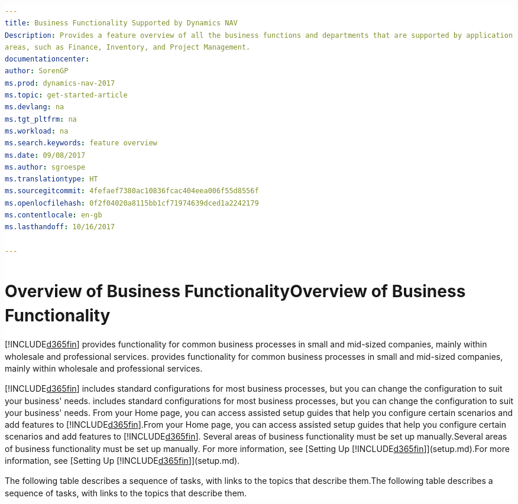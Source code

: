 ```yaml
---
title: Business Functionality Supported by Dynamics NAV
Description: Provides a feature overview of all the business functions and departments that are supported by application areas, such as Finance, Inventory, and Project Management.
documentationcenter: 
author: SorenGP
ms.prod: dynamics-nav-2017
ms.topic: get-started-article
ms.devlang: na
ms.tgt_pltfrm: na
ms.workload: na
ms.search.keywords: feature overview
ms.date: 09/08/2017
ms.author: sgroespe
ms.translationtype: HT
ms.sourcegitcommit: 4fefaef7380ac10836fcac404eea006f55d8556f
ms.openlocfilehash: 0f2f04020a8115bb1cf71974639dced1a2242179
ms.contentlocale: en-gb
ms.lasthandoff: 10/16/2017

---
```

# <a name="overview-of-business-functionality"></a><span data-ttu-id="299f1-103">Overview of Business Functionality</span><span class="sxs-lookup"><span data-stu-id="299f1-103">Overview of Business Functionality</span></span>
[!INCLUDE[d365fin](includes/d365fin_md.md)]<span data-ttu-id="299f1-104"> provides functionality for common business processes in small and mid-sized companies, mainly within wholesale and professional services.</span><span class="sxs-lookup"><span data-stu-id="299f1-104"> provides functionality for common business processes in small and mid-sized companies, mainly within wholesale and professional services.</span></span>

[!INCLUDE[d365fin](includes/d365fin_md.md)]<span data-ttu-id="299f1-105"> includes standard configurations for most business processes, but you can change the configuration to suit your business' needs.</span><span class="sxs-lookup"><span data-stu-id="299f1-105"> includes standard configurations for most business processes, but you can change the configuration to suit your business' needs.</span></span> <span data-ttu-id="299f1-106">From your Home page, you can access assisted setup guides that help you configure certain scenarios and add features to [!INCLUDE[d365fin](includes/d365fin_md.md)].</span><span class="sxs-lookup"><span data-stu-id="299f1-106">From your Home page, you can access assisted setup guides that help you configure certain scenarios and add features to [!INCLUDE[d365fin](includes/d365fin_md.md)].</span></span> <span data-ttu-id="299f1-107">Several areas of business functionality must be set up manually.</span><span class="sxs-lookup"><span data-stu-id="299f1-107">Several areas of business functionality must be set up manually.</span></span> <span data-ttu-id="299f1-108">For more information, see [Setting Up [!INCLUDE[d365fin](includes/d365fin_md.md)]](setup.md).</span><span class="sxs-lookup"><span data-stu-id="299f1-108">For more information, see [Setting Up [!INCLUDE[d365fin](includes/d365fin_md.md)]](setup.md).</span></span>

<span data-ttu-id="299f1-109">The following table describes a sequence of tasks, with links to the topics that describe them.</span><span class="sxs-lookup"><span data-stu-id="299f1-109">The following table describes a sequence of tasks, with links to the topics that describe them.</span></span>
